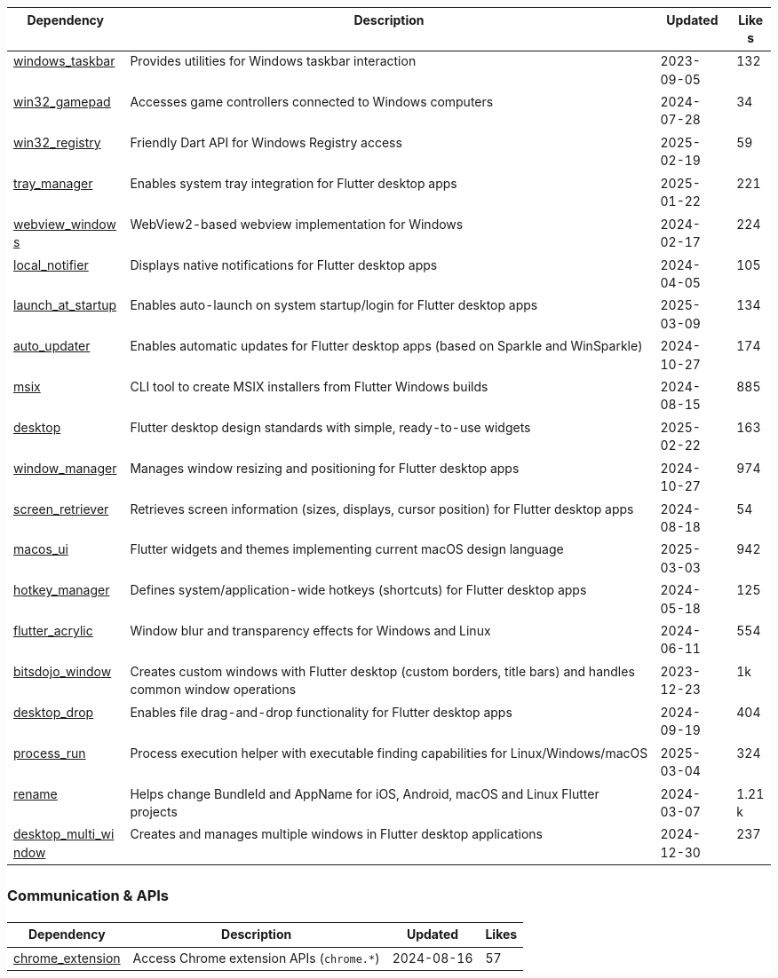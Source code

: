 | Dependency                                                                 | Description                                                                                                                             | Updated    | Likes |
| -------------------------------------------------------------------------- | -------------------------------------------------------------------------------------------------------------------------------------- | ---------- | ----- |
| [windows_taskbar](https://pub.dev/packages/windows_taskbar)               | Provides utilities for Windows taskbar interaction                                                                                     | 2023-09-05 | 132   |
| [win32_gamepad](https://pub.dev/packages/win32_gamepad)                   | Accesses game controllers connected to Windows computers                                                                               | 2024-07-28 | 34    |
| [win32_registry](https://pub.dev/packages/win32_registry)                 | Friendly Dart API for Windows Registry access                                                                                          | 2025-02-19 | 59    |
| [tray_manager](https://pub.dev/packages/tray_manager)                     | Enables system tray integration for Flutter desktop apps                                                                              | 2025-01-22 | 221   |
| [webview_windows](https://pub.dev/packages/webview_windows)               | WebView2-based webview implementation for Windows                                                                                      | 2024-02-17 | 224   |
| [local_notifier](https://pub.dev/packages/local_notifier)                 | Displays native notifications for Flutter desktop apps                                                                                 | 2024-04-05 | 105   |
| [launch_at_startup](https://pub.dev/packages/launch_at_startup)           | Enables auto-launch on system startup/login for Flutter desktop apps                                                                   | 2025-03-09 | 134   |
| [auto_updater](https://pub.dev/packages/auto_updater)                     | Enables automatic updates for Flutter desktop apps (based on Sparkle and WinSparkle)                                                   | 2024-10-27 | 174   |
| [msix](https://pub.dev/packages/msix)                                     | CLI tool to create MSIX installers from Flutter Windows builds                                                                        | 2024-08-15 | 885   |
| [desktop](https://pub.dev/packages/desktop)                               | Flutter desktop design standards with simple, ready-to-use widgets                                                                    | 2025-02-22 | 163   |
| [window_manager](https://pub.dev/packages/window_manager)                 | Manages window resizing and positioning for Flutter desktop apps                                                                      | 2024-10-27 | 974   |
| [screen_retriever](https://pub.dev/packages/screen_retriever)             | Retrieves screen information (sizes, displays, cursor position) for Flutter desktop apps                                              | 2024-08-18 | 54    |
| [macos_ui](https://pub.dev/packages/macos_ui)                             | Flutter widgets and themes implementing current macOS design language                                                                 | 2025-03-03 | 942   |
| [hotkey_manager](https://pub.dev/packages/hotkey_manager)                 | Defines system/application-wide hotkeys (shortcuts) for Flutter desktop apps                                                          | 2024-05-18 | 125   |
| [flutter_acrylic](https://pub.dev/packages/flutter_acrylic)               | Window blur and transparency effects for Windows and Linux                                                                            | 2024-06-11 | 554   |
| [bitsdojo_window](https://pub.dev/packages/bitsdojo_window)               | Creates custom windows with Flutter desktop (custom borders, title bars) and handles common window operations                          | 2023-12-23 | 1k    |
| [desktop_drop](https://pub.dev/packages/desktop_drop)                     | Enables file drag-and-drop functionality for Flutter desktop apps                                                                     | 2024-09-19 | 404   |
| [process_run](https://pub.dev/packages/process_run)                       | Process execution helper with executable finding capabilities for Linux/Windows/macOS                                                 | 2025-03-04 | 324   |
| [rename](https://pub.dev/packages/rename)                                 | Helps change BundleId and AppName for iOS, Android, macOS and Linux Flutter projects                                                 | 2024-03-07 | 1.21k |
| [desktop_multi_window](https://pub.dev/packages/desktop_multi_window)     | Creates and manages multiple windows in Flutter desktop applications                                                                  | 2024-12-30 | 237   |

### <a id="communication">Communication & APIs</a>

| Dependency                                                                 | Description                                                                                                             | Updated    | Likes |
| -------------------------------------------------------------------------- | ---------------------------------------------------------------------------------------------------------------------- | ---------- | ----- |
| [chrome_extension](https://pub.dev/packages/chrome_extension)              | Access Chrome extension APIs (`chrome.*`)                                                                              | 2024-08-16 | 57    |